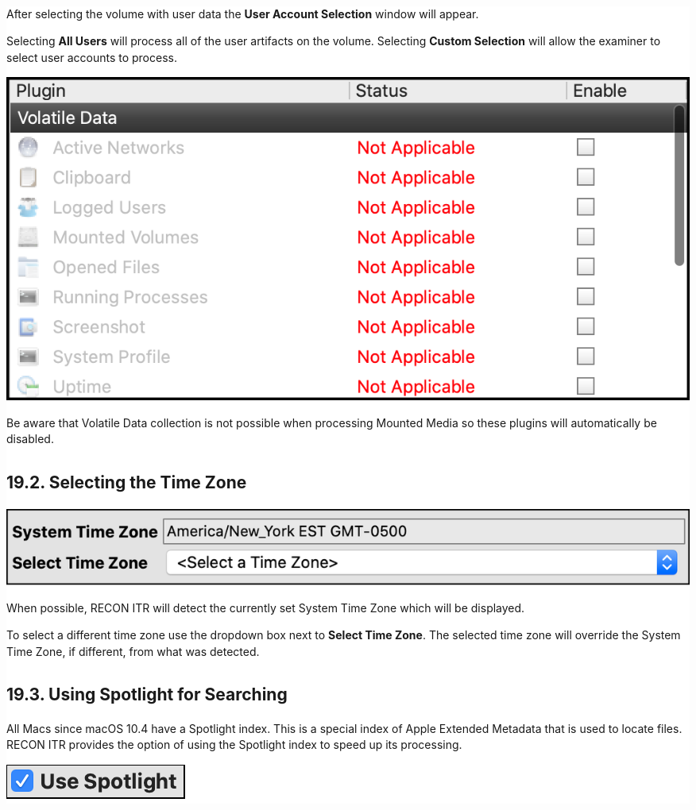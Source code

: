 After selecting the volume with user data the **User Account Selection** window will appear.

Selecting **All Users** will process all of the user artifacts on the volume. Selecting **Custom Selection** will allow the examiner to select user accounts to process.

![Figure 19.1.3.f7: RECON ITR Volatile Data unavailable when mounted](images/itr-plugins.png)

Be aware that Volatile Data collection is not possible when processing Mounted Media so these plugins will automatically be disabled.

## 19.2. Selecting the Time Zone

![Figure 19.2.f8: RECON ITR Timezone selection](images/itr-timezone.png)

When possible, RECON ITR will detect the currently set System Time Zone which will be displayed.

To select a different time zone use the dropdown box next to **Select Time Zone**. The selected time zone will override the System Time Zone, if different, from what was detected.

## 19.3. Using Spotlight for Searching

All Macs since macOS 10.4 have a Spotlight index. This is a special index of Apple Extended Metadata that is used to locate files. RECON ITR provides the option of using the Spotlight index to speed up its processing.

![Figure 19.3.f9: Use spotlight checkbox](images/itr-use-spotlight.png)
